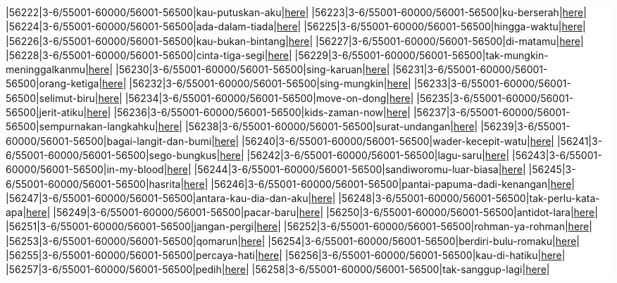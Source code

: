 |56222|3-6/55001-60000/56001-56500|kau-putuskan-aku|[here](https://cdn.jsdelivr.net/gh/guitarchord/cc3-6/55001-60000/56001-56500/kau-putuskan-aku.webp)|
|56223|3-6/55001-60000/56001-56500|ku-berserah|[here](https://cdn.jsdelivr.net/gh/guitarchord/cc3-6/55001-60000/56001-56500/ku-berserah.webp)|
|56224|3-6/55001-60000/56001-56500|ada-dalam-tiada|[here](https://cdn.jsdelivr.net/gh/guitarchord/cc3-6/55001-60000/56001-56500/ada-dalam-tiada.webp)|
|56225|3-6/55001-60000/56001-56500|hingga-waktu|[here](https://cdn.jsdelivr.net/gh/guitarchord/cc3-6/55001-60000/56001-56500/hingga-waktu.webp)|
|56226|3-6/55001-60000/56001-56500|kau-bukan-bintang|[here](https://cdn.jsdelivr.net/gh/guitarchord/cc3-6/55001-60000/56001-56500/kau-bukan-bintang.webp)|
|56227|3-6/55001-60000/56001-56500|di-matamu|[here](https://cdn.jsdelivr.net/gh/guitarchord/cc3-6/55001-60000/56001-56500/di-matamu.webp)|
|56228|3-6/55001-60000/56001-56500|cinta-tiga-segi|[here](https://cdn.jsdelivr.net/gh/guitarchord/cc3-6/55001-60000/56001-56500/cinta-tiga-segi.webp)|
|56229|3-6/55001-60000/56001-56500|tak-mungkin-meninggalkanmu|[here](https://cdn.jsdelivr.net/gh/guitarchord/cc3-6/55001-60000/56001-56500/tak-mungkin-meninggalkanmu.webp)|
|56230|3-6/55001-60000/56001-56500|sing-karuan|[here](https://cdn.jsdelivr.net/gh/guitarchord/cc3-6/55001-60000/56001-56500/sing-karuan.webp)|
|56231|3-6/55001-60000/56001-56500|orang-ketiga|[here](https://cdn.jsdelivr.net/gh/guitarchord/cc3-6/55001-60000/56001-56500/orang-ketiga.webp)|
|56232|3-6/55001-60000/56001-56500|sing-mungkin|[here](https://cdn.jsdelivr.net/gh/guitarchord/cc3-6/55001-60000/56001-56500/sing-mungkin.webp)|
|56233|3-6/55001-60000/56001-56500|selimut-biru|[here](https://cdn.jsdelivr.net/gh/guitarchord/cc3-6/55001-60000/56001-56500/selimut-biru.webp)|
|56234|3-6/55001-60000/56001-56500|move-on-dong|[here](https://cdn.jsdelivr.net/gh/guitarchord/cc3-6/55001-60000/56001-56500/move-on-dong.webp)|
|56235|3-6/55001-60000/56001-56500|jerit-atiku|[here](https://cdn.jsdelivr.net/gh/guitarchord/cc3-6/55001-60000/56001-56500/jerit-atiku.webp)|
|56236|3-6/55001-60000/56001-56500|kids-zaman-now|[here](https://cdn.jsdelivr.net/gh/guitarchord/cc3-6/55001-60000/56001-56500/kids-zaman-now.webp)|
|56237|3-6/55001-60000/56001-56500|sempurnakan-langkahku|[here](https://cdn.jsdelivr.net/gh/guitarchord/cc3-6/55001-60000/56001-56500/sempurnakan-langkahku.webp)|
|56238|3-6/55001-60000/56001-56500|surat-undangan|[here](https://cdn.jsdelivr.net/gh/guitarchord/cc3-6/55001-60000/56001-56500/surat-undangan.webp)|
|56239|3-6/55001-60000/56001-56500|bagai-langit-dan-bumi|[here](https://cdn.jsdelivr.net/gh/guitarchord/cc3-6/55001-60000/56001-56500/bagai-langit-dan-bumi.webp)|
|56240|3-6/55001-60000/56001-56500|wader-kecepit-watu|[here](https://cdn.jsdelivr.net/gh/guitarchord/cc3-6/55001-60000/56001-56500/wader-kecepit-watu.webp)|
|56241|3-6/55001-60000/56001-56500|sego-bungkus|[here](https://cdn.jsdelivr.net/gh/guitarchord/cc3-6/55001-60000/56001-56500/sego-bungkus.webp)|
|56242|3-6/55001-60000/56001-56500|lagu-saru|[here](https://cdn.jsdelivr.net/gh/guitarchord/cc3-6/55001-60000/56001-56500/lagu-saru.webp)|
|56243|3-6/55001-60000/56001-56500|in-my-blood|[here](https://cdn.jsdelivr.net/gh/guitarchord/cc3-6/55001-60000/56001-56500/in-my-blood.webp)|
|56244|3-6/55001-60000/56001-56500|sandiworomu-luar-biasa|[here](https://cdn.jsdelivr.net/gh/guitarchord/cc3-6/55001-60000/56001-56500/sandiworomu-luar-biasa.webp)|
|56245|3-6/55001-60000/56001-56500|hasrita|[here](https://cdn.jsdelivr.net/gh/guitarchord/cc3-6/55001-60000/56001-56500/hasrita.webp)|
|56246|3-6/55001-60000/56001-56500|pantai-papuma-dadi-kenangan|[here](https://cdn.jsdelivr.net/gh/guitarchord/cc3-6/55001-60000/56001-56500/pantai-papuma-dadi-kenangan.webp)|
|56247|3-6/55001-60000/56001-56500|antara-kau-dia-dan-aku|[here](https://cdn.jsdelivr.net/gh/guitarchord/cc3-6/55001-60000/56001-56500/antara-kau-dia-dan-aku.webp)|
|56248|3-6/55001-60000/56001-56500|tak-perlu-kata-apa|[here](https://cdn.jsdelivr.net/gh/guitarchord/cc3-6/55001-60000/56001-56500/tak-perlu-kata-apa.webp)|
|56249|3-6/55001-60000/56001-56500|pacar-baru|[here](https://cdn.jsdelivr.net/gh/guitarchord/cc3-6/55001-60000/56001-56500/pacar-baru.webp)|
|56250|3-6/55001-60000/56001-56500|antidot-lara|[here](https://cdn.jsdelivr.net/gh/guitarchord/cc3-6/55001-60000/56001-56500/antidot-lara.webp)|
|56251|3-6/55001-60000/56001-56500|jangan-pergi|[here](https://cdn.jsdelivr.net/gh/guitarchord/cc3-6/55001-60000/56001-56500/jangan-pergi.webp)|
|56252|3-6/55001-60000/56001-56500|rohman-ya-rohman|[here](https://cdn.jsdelivr.net/gh/guitarchord/cc3-6/55001-60000/56001-56500/rohman-ya-rohman.webp)|
|56253|3-6/55001-60000/56001-56500|qomarun|[here](https://cdn.jsdelivr.net/gh/guitarchord/cc3-6/55001-60000/56001-56500/qomarun.webp)|
|56254|3-6/55001-60000/56001-56500|berdiri-bulu-romaku|[here](https://cdn.jsdelivr.net/gh/guitarchord/cc3-6/55001-60000/56001-56500/berdiri-bulu-romaku.webp)|
|56255|3-6/55001-60000/56001-56500|percaya-hati|[here](https://cdn.jsdelivr.net/gh/guitarchord/cc3-6/55001-60000/56001-56500/percaya-hati.webp)|
|56256|3-6/55001-60000/56001-56500|kau-di-hatiku|[here](https://cdn.jsdelivr.net/gh/guitarchord/cc3-6/55001-60000/56001-56500/kau-di-hatiku.webp)|
|56257|3-6/55001-60000/56001-56500|pedih|[here](https://cdn.jsdelivr.net/gh/guitarchord/cc3-6/55001-60000/56001-56500/pedih.webp)|
|56258|3-6/55001-60000/56001-56500|tak-sanggup-lagi|[here](https://cdn.jsdelivr.net/gh/guitarchord/cc3-6/55001-60000/56001-56500/tak-sanggup-lagi.webp)|